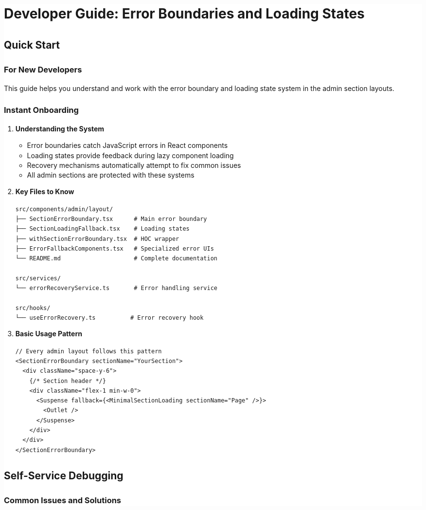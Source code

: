 # Developer Guide: Error Boundaries and Loading States

## Quick Start

### For New Developers

This guide helps you understand and work with the error boundary and loading state system in the admin section layouts.

### Instant Onboarding

1. **Understanding the System**
   - Error boundaries catch JavaScript errors in React components
   - Loading states provide feedback during lazy component loading
   - Recovery mechanisms automatically attempt to fix common issues
   - All admin sections are protected with these systems

2. **Key Files to Know**
   ```
   src/components/admin/layout/
   ├── SectionErrorBoundary.tsx      # Main error boundary
   ├── SectionLoadingFallback.tsx    # Loading states
   ├── withSectionErrorBoundary.tsx  # HOC wrapper
   ├── ErrorFallbackComponents.tsx   # Specialized error UIs
   └── README.md                     # Complete documentation
   
   src/services/
   └── errorRecoveryService.ts       # Error handling service
   
   src/hooks/
   └── useErrorRecovery.ts          # Error recovery hook
   ```

3. **Basic Usage Pattern**
   ```tsx
   // Every admin layout follows this pattern
   <SectionErrorBoundary sectionName="YourSection">
     <div className="space-y-6">
       {/* Section header */}
       <div className="flex-1 min-w-0">
         <Suspense fallback={<MinimalSectionLoading sectionName="Page" />}>
           <Outlet />
         </Suspense>
       </div>
     </div>
   </SectionErrorBoundary>
   ```

## Self-Service Debugging

### Common Issues and Solutions
